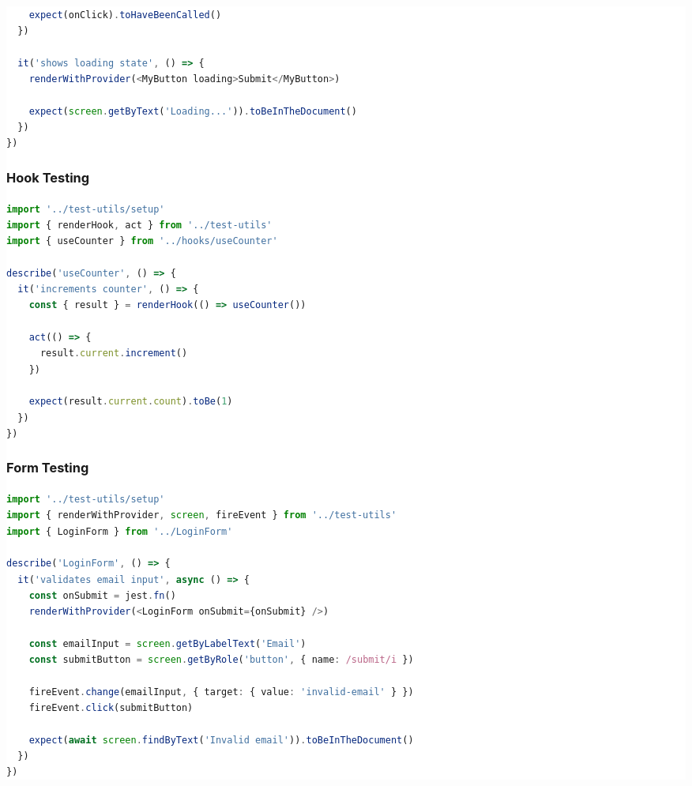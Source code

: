 ```typescript
    expect(onClick).toHaveBeenCalled()
  })

  it('shows loading state', () => {
    renderWithProvider(<MyButton loading>Submit</MyButton>)

    expect(screen.getByText('Loading...')).toBeInTheDocument()
  })
})
```

### Hook Testing

```typescript
import '../test-utils/setup'
import { renderHook, act } from '../test-utils'
import { useCounter } from '../hooks/useCounter'

describe('useCounter', () => {
  it('increments counter', () => {
    const { result } = renderHook(() => useCounter())

    act(() => {
      result.current.increment()
    })

    expect(result.current.count).toBe(1)
  })
})
```

### Form Testing

```typescript
import '../test-utils/setup'
import { renderWithProvider, screen, fireEvent } from '../test-utils'
import { LoginForm } from '../LoginForm'

describe('LoginForm', () => {
  it('validates email input', async () => {
    const onSubmit = jest.fn()
    renderWithProvider(<LoginForm onSubmit={onSubmit} />)

    const emailInput = screen.getByLabelText('Email')
    const submitButton = screen.getByRole('button', { name: /submit/i })

    fireEvent.change(emailInput, { target: { value: 'invalid-email' } })
    fireEvent.click(submitButton)

    expect(await screen.findByText('Invalid email')).toBeInTheDocument()
  })
})
```
